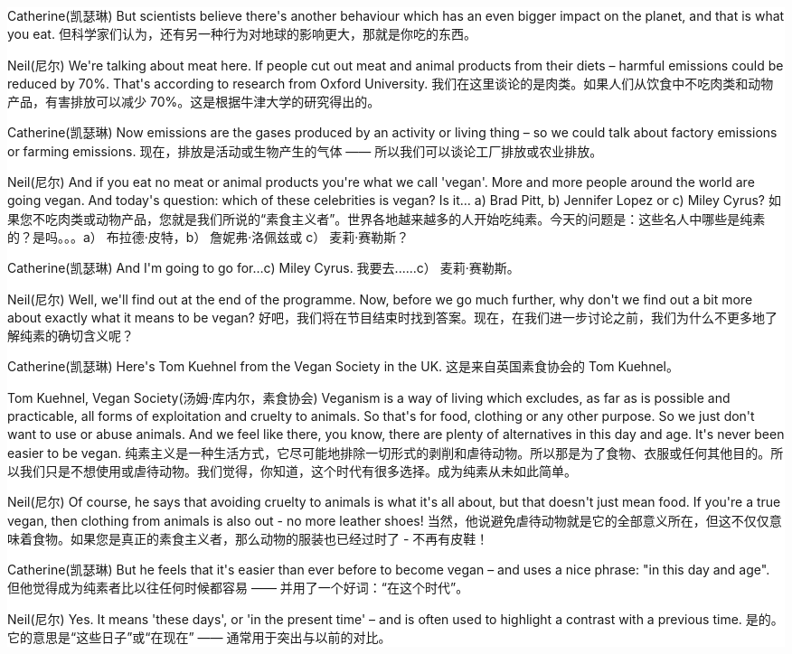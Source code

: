 Catherine(凯瑟琳)
But scientists believe there's another behaviour which has an even bigger impact on the planet, and that is what you eat.
但科学家们认为，还有另一种行为对地球的影响更大，那就是你吃的东西。

Neil(尼尔)
We're talking about meat here. If people cut out meat and animal products from their diets – harmful emissions could be reduced by 70%. That's according to research from Oxford University.
我们在这里谈论的是肉类。如果人们从饮食中不吃肉类和动物产品，有害排放可以减少 70%。这是根据牛津大学的研究得出的。

Catherine(凯瑟琳)
Now emissions are the gases produced by an activity or living thing – so we could talk about factory emissions or farming emissions.
现在，排放是活动或生物产生的气体 —— 所以我们可以谈论工厂排放或农业排放。

Neil(尼尔)
And if you eat no meat or animal products you're what we call 'vegan'. More and more people around the world are going vegan. And today's question: which of these celebrities is vegan? Is it… a) Brad Pitt, b) Jennifer Lopez or c) Miley Cyrus?
如果您不吃肉类或动物产品，您就是我们所说的“素食主义者”。世界各地越来越多的人开始吃纯素。今天的问题是：这些名人中哪些是纯素的？是吗。。。a） 布拉德·皮特，b） 詹妮弗·洛佩兹或 c） 麦莉·赛勒斯？

Catherine(凯瑟琳)
And I'm going to go for…c) Miley Cyrus.
我要去......c） 麦莉·赛勒斯。

Neil(尼尔)
Well, we'll find out at the end of the programme. Now, before we go much further, why don't we find out a bit more about exactly what it means to be vegan?
好吧，我们将在节目结束时找到答案。现在，在我们进一步讨论之前，我们为什么不更多地了解纯素的确切含义呢？

Catherine(凯瑟琳)
Here's Tom Kuehnel from the Vegan Society in the UK.
这是来自英国素食协会的 Tom Kuehnel。

Tom Kuehnel, Vegan Society(汤姆·库内尔，素食协会)
Veganism is a way of living which excludes, as far as is possible and practicable, all forms of exploitation and cruelty to animals. So that's for food, clothing or any other purpose. So we just don't want to use or abuse animals. And we feel like there, you know, there are plenty of alternatives in this day and age. It's never been easier to be vegan.
纯素主义是一种生活方式，它尽可能地排除一切形式的剥削和虐待动物。所以那是为了食物、衣服或任何其他目的。所以我们只是不想使用或虐待动物。我们觉得，你知道，这个时代有很多选择。成为纯素从未如此简单。

Neil(尼尔)
Of course, he says that avoiding cruelty to animals is what it's all about, but that doesn't just mean food. If you're a true vegan, then clothing from animals is also out - no more leather shoes!
当然，他说避免虐待动物就是它的全部意义所在，但这不仅仅意味着食物。如果您是真正的素食主义者，那么动物的服装也已经过时了 - 不再有皮鞋！

Catherine(凯瑟琳)
But he feels that it's easier than ever before to become vegan – and uses a nice phrase: "in this day and age".
但他觉得成为纯素者比以往任何时候都容易 —— 并用了一个好词：“在这个时代”。

Neil(尼尔)
Yes. It means 'these days', or 'in the present time' – and is often used to highlight a contrast with a previous time.
是的。它的意思是“这些日子”或“在现在” —— 通常用于突出与以前的对比。
